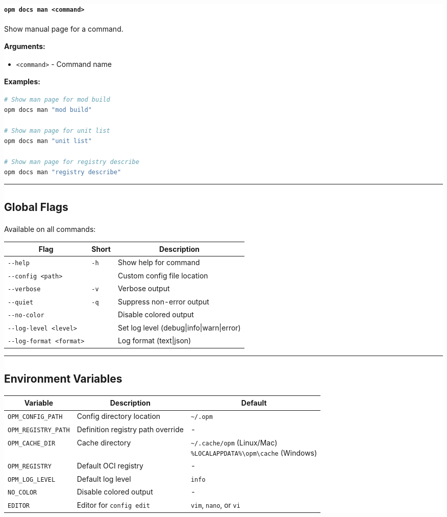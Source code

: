 #### `opm docs man <command>`

Show manual page for a command.

**Arguments:**

- `<command>` - Command name

**Examples:**

```bash
# Show man page for mod build
opm docs man "mod build"

# Show man page for unit list
opm docs man "unit list"

# Show man page for registry describe
opm docs man "registry describe"
```

---

## Global Flags

Available on all commands:

| Flag | Short | Description |
|------|-------|-------------|
| `--help` | `-h` | Show help for command |
| `--config <path>` | | Custom config file location |
| `--verbose` | `-v` | Verbose output |
| `--quiet` | `-q` | Suppress non-error output |
| `--no-color` | | Disable colored output |
| `--log-level <level>` | | Set log level (debug\|info\|warn\|error) |
| `--log-format <format>` | | Log format (text\|json) |

---

## Environment Variables

| Variable | Description | Default |
|----------|-------------|---------|
| `OPM_CONFIG_PATH` | Config directory location | `~/.opm` |
| `OPM_REGISTRY_PATH` | Definition registry path override | - |
| `OPM_CACHE_DIR` | Cache directory | `~/.cache/opm` (Linux/Mac)<br>`%LOCALAPPDATA%\opm\cache` (Windows) |
| `OPM_REGISTRY` | Default OCI registry | - |
| `OPM_LOG_LEVEL` | Default log level | `info` |
| `NO_COLOR` | Disable colored output | - |
| `EDITOR` | Editor for `config edit` | `vim`, `nano`, or `vi` |

